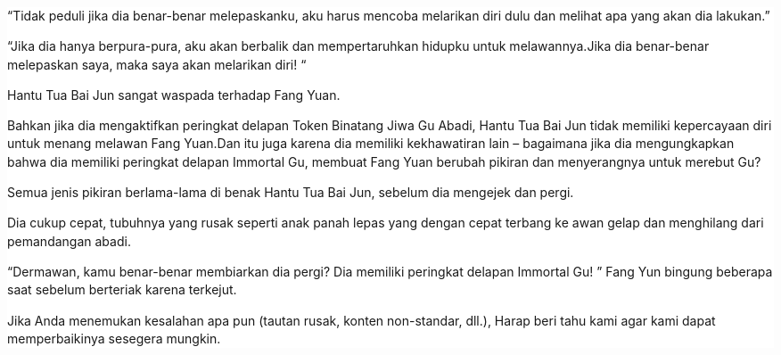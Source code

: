 “Tidak peduli jika dia benar-benar melepaskanku, aku harus mencoba melarikan diri dulu dan melihat apa yang akan dia lakukan.”

“Jika dia hanya berpura-pura, aku akan berbalik dan mempertaruhkan hidupku untuk melawannya.Jika dia benar-benar melepaskan saya, maka saya akan melarikan diri! “

Hantu Tua Bai Jun sangat waspada terhadap Fang Yuan.

Bahkan jika dia mengaktifkan peringkat delapan Token Binatang Jiwa Gu Abadi, Hantu Tua Bai Jun tidak memiliki kepercayaan diri untuk menang melawan Fang Yuan.Dan itu juga karena dia memiliki kekhawatiran lain – bagaimana jika dia mengungkapkan bahwa dia memiliki peringkat delapan Immortal Gu, membuat Fang Yuan berubah pikiran dan menyerangnya untuk merebut Gu?

Semua jenis pikiran berlama-lama di benak Hantu Tua Bai Jun, sebelum dia mengejek dan pergi.

Dia cukup cepat, tubuhnya yang rusak seperti anak panah lepas yang dengan cepat terbang ke awan gelap dan menghilang dari pemandangan abadi.

“Dermawan, kamu benar-benar membiarkan dia pergi? Dia memiliki peringkat delapan Immortal Gu! ” Fang Yun bingung beberapa saat sebelum berteriak karena terkejut.

Jika Anda menemukan kesalahan apa pun (tautan rusak, konten non-standar, dll.), Harap beri tahu kami agar kami dapat memperbaikinya sesegera mungkin.